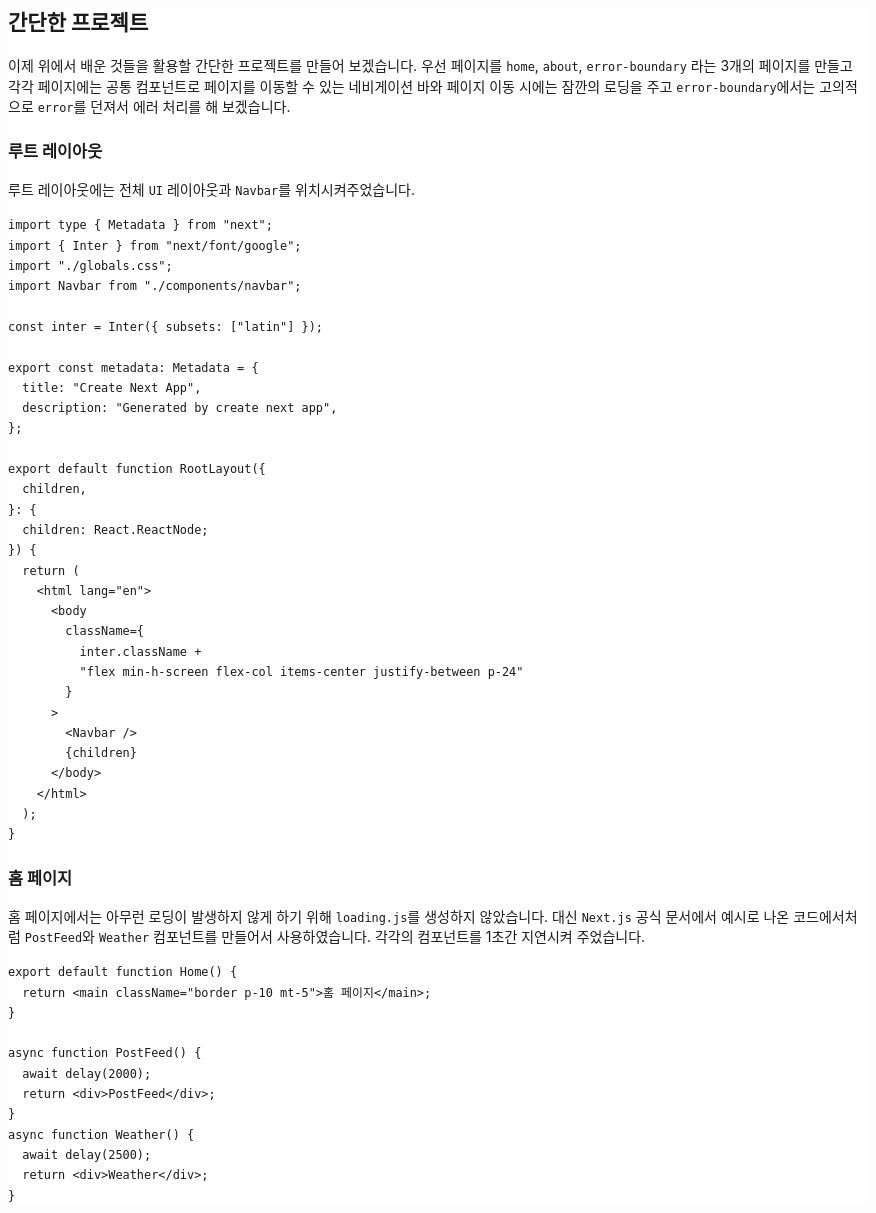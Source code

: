 ## 간단한 프로젝트

이제 위에서 배운 것들을 활용할 간단한 프로젝트를 만들어 보겠습니다. 우선 페이지를 `home`, `about`, `error-boundary` 라는 3개의 페이지를 만들고 각각 페이지에는 공통 컴포넌트로 페이지를 이동할 수 있는 네비게이션 바와 페이지 이동 시에는 잠깐의 로딩을 주고 `error-boundary`에서는 고의적으로 `error`를 던져서 에러 처리를 해 보겠습니다.

### 루트 레이아웃

루트 레이아웃에는 전체 `UI` 레이아웃과 `Navbar`를 위치시켜주었습니다.

```tsx
import type { Metadata } from "next";
import { Inter } from "next/font/google";
import "./globals.css";
import Navbar from "./components/navbar";

const inter = Inter({ subsets: ["latin"] });

export const metadata: Metadata = {
  title: "Create Next App",
  description: "Generated by create next app",
};

export default function RootLayout({
  children,
}: {
  children: React.ReactNode;
}) {
  return (
    <html lang="en">
      <body
        className={
          inter.className +
          "flex min-h-screen flex-col items-center justify-between p-24"
        }
      >
        <Navbar />
        {children}
      </body>
    </html>
  );
}
```

### 홈 페이지

홈 페이지에서는 아무런 로딩이 발생하지 않게 하기 위해 `loading.js`를 생성하지 않았습니다.
대신 `Next.js` 공식 문서에서 예시로 나온 코드에서처럼 `PostFeed`와 `Weather` 컴포넌트를 만들어서 사용하였습니다. 각각의 컴포넌트를 1초간 지연시켜 주었습니다.

```tsx
export default function Home() {
  return <main className="border p-10 mt-5">홈 페이지</main>;
}

async function PostFeed() {
  await delay(2000);
  return <div>PostFeed</div>;
}
async function Weather() {
  await delay(2500);
  return <div>Weather</div>;
}
```
